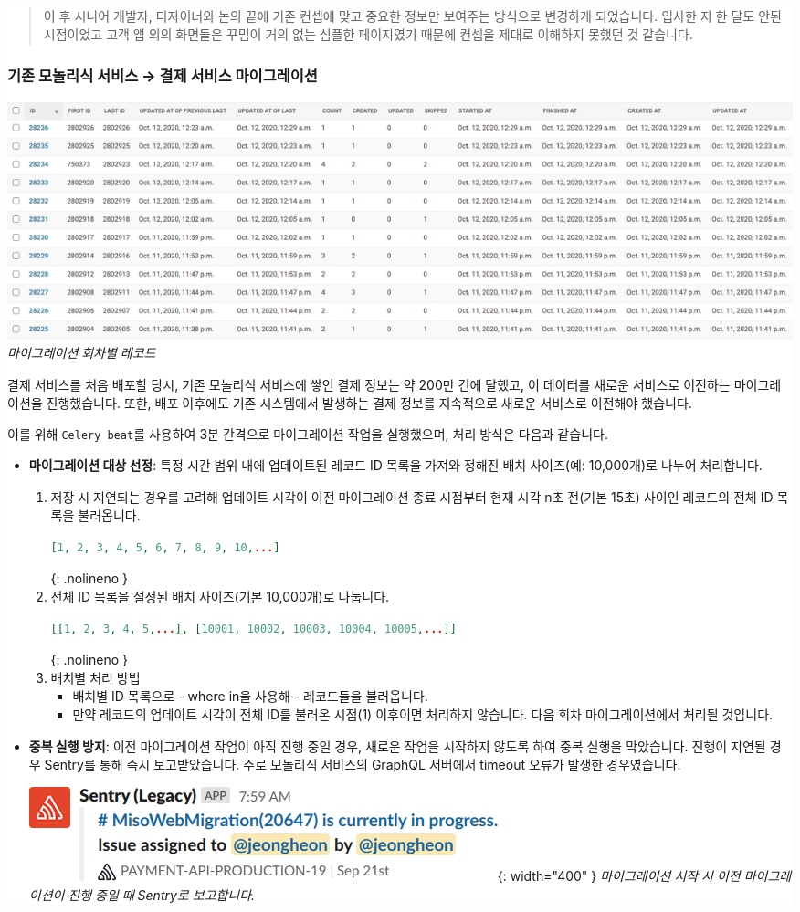 >
> 이 후 시니어 개발자, 디자이너와 논의 끝에 기존 컨셉에 맞고 중요한 정보만 보여주는 방식으로 변경하게 되었습니다. 입사한 지 한 달도 안된 시점이었고 고객 앱 외의 화면들은 꾸밈이 거의 없는 심플한 페이지였기 때문에 컨셉을 제대로 이해하지 못했던 것 같습니다.

### 기존 모놀리식 서비스 → 결제 서비스 마이그레이션

![마이그레이션 회차별 레코드](/assets/posts/2020-12-01-payment-service/misoweb-migration.png)
_마이그레이션 회차별 레코드_

결제 서비스를 처음 배포할 당시, 기존 모놀리식 서비스에 쌓인 결제 정보는 약 200만 건에 달했고, 이 데이터를 새로운 서비스로 이전하는 마이그레이션을 진행했습니다. 또한, 배포 이후에도 기존 시스템에서 발생하는 결제 정보를 지속적으로 새로운 서비스로 이전해야 했습니다.

이를 위해 `Celery beat`를 사용하여 3분 간격으로 마이그레이션 작업을 실행했으며, 처리 방식은 다음과 같습니다.

  * **마이그레이션 대상 선정**: 특정 시간 범위 내에 업데이트된 레코드 ID 목록을 가져와 정해진 배치 사이즈(예: 10,000개)로 나누어 처리합니다.
    1. 저장 시 지연되는 경우를 고려해 업데이트 시각이 이전 마이그레이션 종료 시점부터 현재 시각 n초 전(기본 15초) 사이인 레코드의 전체 ID 목록을 불러옵니다.
        ```json
        [1, 2, 3, 4, 5, 6, 7, 8, 9, 10,...]
        ```
        {: .nolineno }
    2. 전체 ID 목록을 설정된 배치 사이즈(기본 10,000개)로 나눕니다.
        ```json
        [[1, 2, 3, 4, 5,...], [10001, 10002, 10003, 10004, 10005,...]]
        ```   
        {: .nolineno }
    3. 배치별 처리 방법
         * 배치별 ID 목록으로 - where in을 사용해 - 레코드들을 불러옵니다.
         * 만약 레코드의 업데이트 시각이 전체 ID를 불러온 시점(1) 이후이면 처리하지 않습니다. 다음 회차 마이그레이션에서 처리될 것입니다.
  * **중복 실행 방지**: 이전 마이그레이션 작업이 아직 진행 중일 경우, 새로운 작업을 시작하지 않도록 하여 중복 실행을 막았습니다. 진행이 지연될 경우 Sentry를 통해 즉시 보고받았습니다. 주로 모놀리식 서비스의 GraphQL 서버에서 timeout 오류가 발생한 경우였습니다.
    
    ![중복 실행 방지](/assets/posts/2020-12-01-payment-service/migration-in-progress-sentry.png){: width="400" }
    _마이그레이션 시작 시 이전 마이그레이션이 진행 중일 때 Sentry로 보고합니다._
